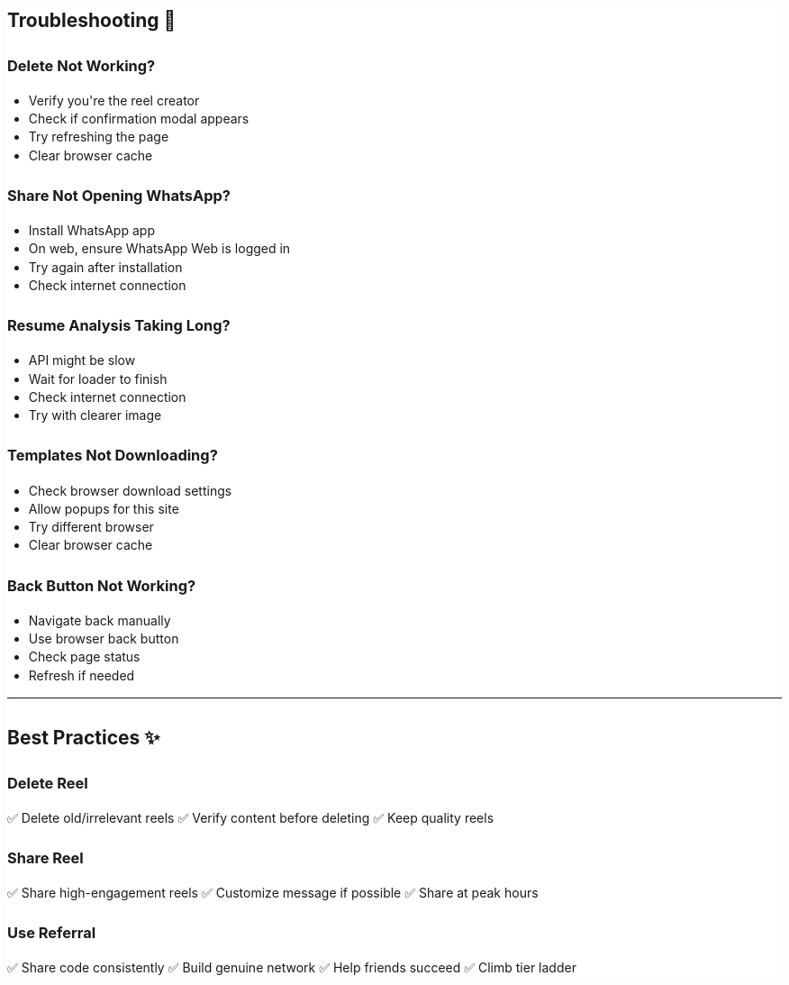 
## Troubleshooting 🔧

### Delete Not Working?
- Verify you're the reel creator
- Check if confirmation modal appears
- Try refreshing the page
- Clear browser cache

### Share Not Opening WhatsApp?
- Install WhatsApp app
- On web, ensure WhatsApp Web is logged in
- Try again after installation
- Check internet connection

### Resume Analysis Taking Long?
- API might be slow
- Wait for loader to finish
- Check internet connection
- Try with clearer image

### Templates Not Downloading?
- Check browser download settings
- Allow popups for this site
- Try different browser
- Clear browser cache

### Back Button Not Working?
- Navigate back manually
- Use browser back button
- Check page status
- Refresh if needed

---

## Best Practices ✨

### Delete Reel
✅ Delete old/irrelevant reels
✅ Verify content before deleting
✅ Keep quality reels

### Share Reel
✅ Share high-engagement reels
✅ Customize message if possible
✅ Share at peak hours

### Use Referral
✅ Share code consistently
✅ Build genuine network
✅ Help friends succeed
✅ Climb tier ladder
